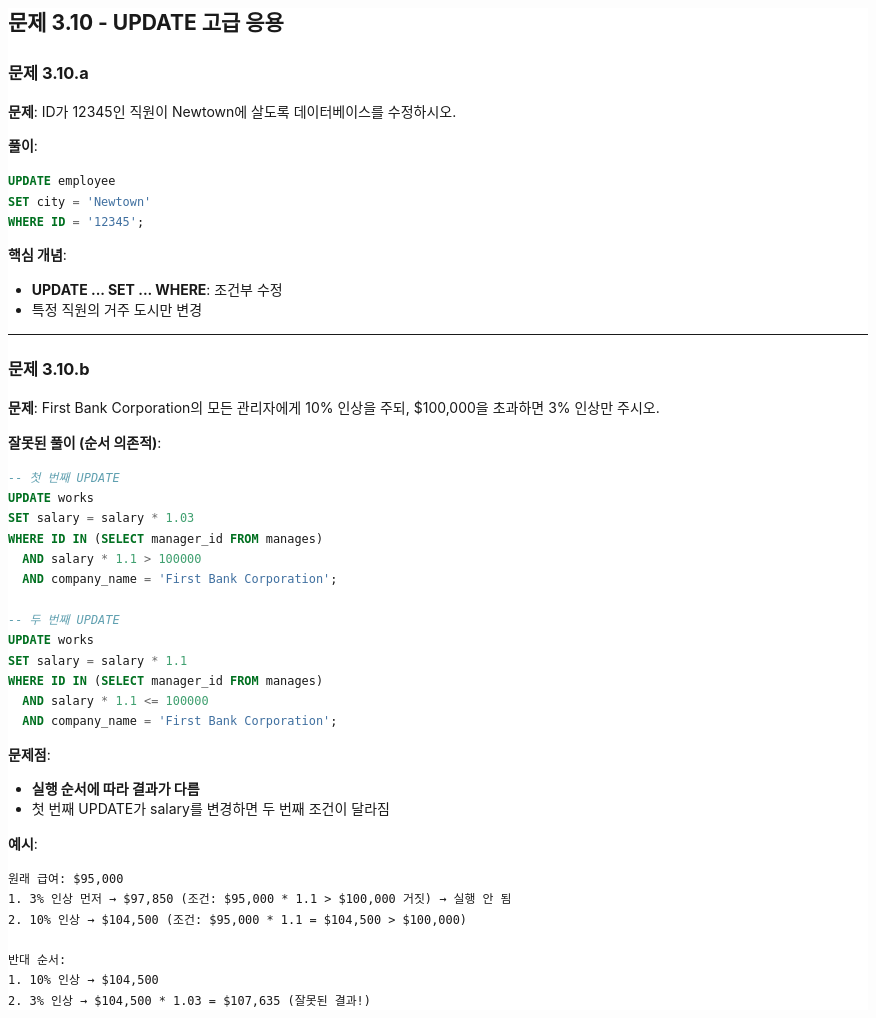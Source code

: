 
## 문제 3.10 - UPDATE 고급 응용

### 문제 3.10.a
**문제**: ID가 12345인 직원이 Newtown에 살도록 데이터베이스를 수정하시오.

**풀이**:
```sql
UPDATE employee
SET city = 'Newtown'
WHERE ID = '12345';
```

**핵심 개념**:
- **UPDATE ... SET ... WHERE**: 조건부 수정
- 특정 직원의 거주 도시만 변경

---

### 문제 3.10.b
**문제**: First Bank Corporation의 모든 관리자에게 10% 인상을 주되, $100,000을 초과하면 3% 인상만 주시오.

**잘못된 풀이 (순서 의존적)**:
```sql
-- 첫 번째 UPDATE
UPDATE works
SET salary = salary * 1.03
WHERE ID IN (SELECT manager_id FROM manages)
  AND salary * 1.1 > 100000
  AND company_name = 'First Bank Corporation';

-- 두 번째 UPDATE
UPDATE works
SET salary = salary * 1.1
WHERE ID IN (SELECT manager_id FROM manages)
  AND salary * 1.1 <= 100000
  AND company_name = 'First Bank Corporation';
```

**문제점**:
- **실행 순서에 따라 결과가 다름**
- 첫 번째 UPDATE가 salary를 변경하면 두 번째 조건이 달라짐

**예시**:
```
원래 급여: $95,000
1. 3% 인상 먼저 → $97,850 (조건: $95,000 * 1.1 > $100,000 거짓) → 실행 안 됨
2. 10% 인상 → $104,500 (조건: $95,000 * 1.1 = $104,500 > $100,000)

반대 순서:
1. 10% 인상 → $104,500
2. 3% 인상 → $104,500 * 1.03 = $107,635 (잘못된 결과!)
```
